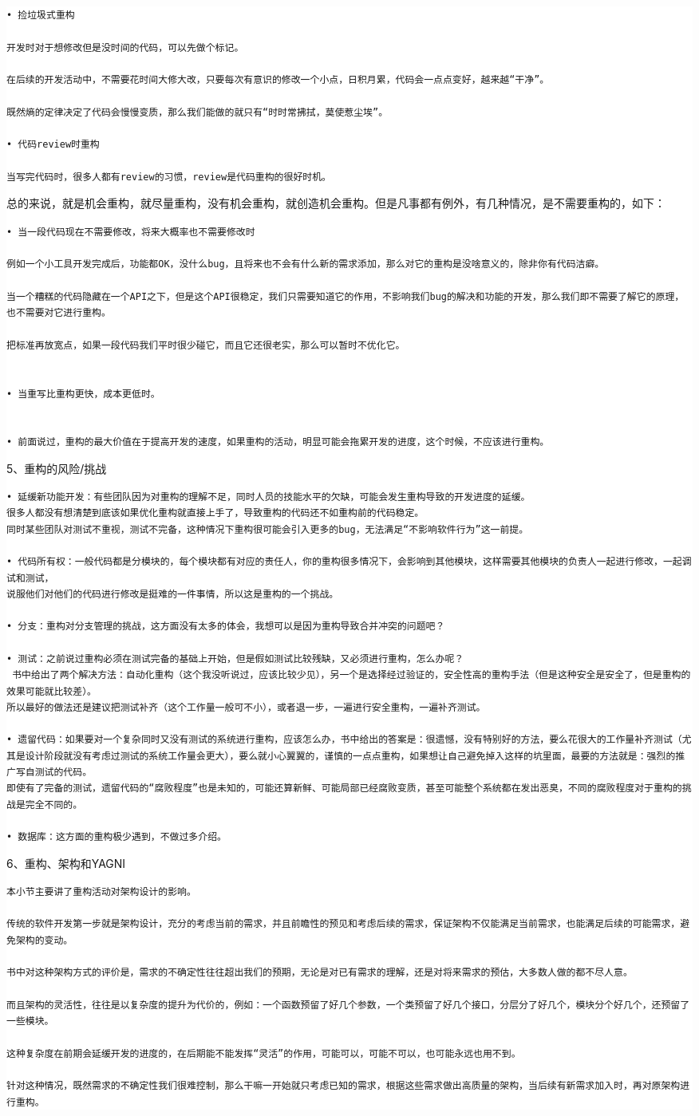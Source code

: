	• 捡垃圾式重构

	开发时对于想修改但是没时间的代码，可以先做个标记。
	
	在后续的开发活动中，不需要花时间大修大改，只要每次有意识的修改一个小点，日积月累，代码会一点点变好，越来越“干净”。
	
	既然熵的定律决定了代码会慢慢变质，那么我们能做的就只有“时时常拂拭，莫使惹尘埃”。

	• 代码review时重构

	当写完代码时，很多人都有review的习惯，review是代码重构的很好时机。


总的来说，就是机会重构，就尽量重构，没有机会重构，就创造机会重构。但是凡事都有例外，有几种情况，是不需要重构的，如下：

	• 当一段代码现在不需要修改，将来大概率也不需要修改时
	
	例如一个小工具开发完成后，功能都OK，没什么bug，且将来也不会有什么新的需求添加，那么对它的重构是没啥意义的，除非你有代码洁癖。
	
	当一个糟糕的代码隐藏在一个API之下，但是这个API很稳定，我们只需要知道它的作用，不影响我们bug的解决和功能的开发，那么我们即不需要了解它的原理，也不需要对它进行重构。

	把标准再放宽点，如果一段代码我们平时很少碰它，而且它还很老实，那么可以暂时不优化它。


	• 当重写比重构更快，成本更低时。


	• 前面说过，重构的最大价值在于提高开发的速度，如果重构的活动，明显可能会拖累开发的进度，这个时候，不应该进行重构。

	
5、重构的风险/挑战
	
	• 延缓新功能开发：有些团队因为对重构的理解不足，同时人员的技能水平的欠缺，可能会发生重构导致的开发进度的延缓。
	很多人都没有想清楚到底该如果优化重构就直接上手了，导致重构的代码还不如重构前的代码稳定。
	同时某些团队对测试不重视，测试不完备，这种情况下重构很可能会引入更多的bug，无法满足“不影响软件行为”这一前提。
	
	• 代码所有权：一般代码都是分模块的，每个模块都有对应的责任人，你的重构很多情况下，会影响到其他模块，这样需要其他模块的负责人一起进行修改，一起调试和测试，
	说服他们对他们的代码进行修改是挺难的一件事情，所以这是重构的一个挑战。
	
	• 分支：重构对分支管理的挑战，这方面没有太多的体会，我想可以是因为重构导致合并冲突的问题吧？

	• 测试：之前说过重构必须在测试完备的基础上开始，但是假如测试比较残缺，又必须进行重构，怎么办呢？
	 书中给出了两个解决方法：自动化重构（这个我没听说过，应该比较少见），另一个是选择经过验证的，安全性高的重构手法（但是这种安全是安全了，但是重构的效果可能就比较差）。
	所以最好的做法还是建议把测试补齐（这个工作量一般可不小），或者退一步，一遍进行安全重构，一遍补齐测试。
	
	• 遗留代码：如果要对一个复杂同时又没有测试的系统进行重构，应该怎么办，书中给出的答案是：很遗憾，没有特别好的方法，要么花很大的工作量补齐测试（尤其是设计阶段就没有考虑过测试的系统工作量会更大），要么就小心翼翼的，谨慎的一点点重构，如果想让自己避免掉入这样的坑里面，最要的方法就是：强烈的推广写自测试的代码。
	即使有了完备的测试，遗留代码的“腐败程度”也是未知的，可能还算新鲜、可能局部已经腐败变质，甚至可能整个系统都在发出恶臭，不同的腐败程度对于重构的挑战是完全不同的。

	• 数据库：这方面的重构极少遇到，不做过多介绍。


6、重构、架构和YAGNI
	
	本小节主要讲了重构活动对架构设计的影响。
	
	传统的软件开发第一步就是架构设计，充分的考虑当前的需求，并且前瞻性的预见和考虑后续的需求，保证架构不仅能满足当前需求，也能满足后续的可能需求，避免架构的变动。
	
	书中对这种架构方式的评价是，需求的不确定性往往超出我们的预期，无论是对已有需求的理解，还是对将来需求的预估，大多数人做的都不尽人意。
	
	而且架构的灵活性，往往是以复杂度的提升为代价的，例如：一个函数预留了好几个参数，一个类预留了好几个接口，分层分了好几个，模块分个好几个，还预留了一些模块。
	
	这种复杂度在前期会延缓开发的进度的，在后期能不能发挥“灵活”的作用，可能可以，可能不可以，也可能永远也用不到。
	
	针对这种情况，既然需求的不确定性我们很难控制，那么干嘛一开始就只考虑已知的需求，根据这些需求做出高质量的架构，当后续有新需求加入时，再对原架构进行重构。
	